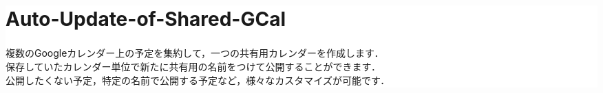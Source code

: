 # Auto-Update-of-Shared-GCal
複数のGoogleカレンダー上の予定を集約して，一つの共有用カレンダーを作成します．  
保存していたカレンダー単位で新たに共有用の名前をつけて公開することができます．  
公開したくない予定，特定の名前で公開する予定など，様々なカスタマイズが可能です．    